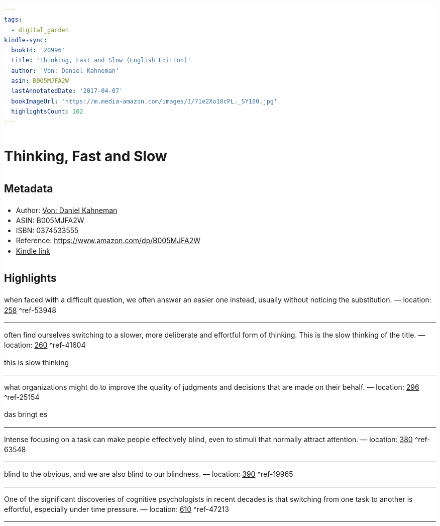 ```yaml
---
tags:
  - digital_garden
kindle-sync:
  bookId: '20996'
  title: 'Thinking, Fast and Slow (English Edition)'
  author: 'Von: Daniel Kahneman'
  asin: B005MJFA2W
  lastAnnotatedDate: '2017-04-07'
  bookImageUrl: 'https://m.media-amazon.com/images/I/71e2Xo18cPL._SY160.jpg'
  highlightsCount: 102
---
```

# Thinking, Fast and Slow
## Metadata
* Author: [Von: Daniel Kahneman](https://www.amazon.com/-/de/Daniel-Kahneman/e/B001ILFNQG/ref=dp_byline_cont_ebooks_1)
* ASIN: B005MJFA2W
* ISBN: 0374533555
* Reference: https://www.amazon.com/dp/B005MJFA2W
* [Kindle link](kindle://book?action=open&asin=B005MJFA2W)

## Highlights
when faced with a difficult question, we often answer an easier one instead, usually without noticing the substitution. — location: [258](kindle://book?action=open&asin=B005MJFA2W&location=258) ^ref-53948

---
often find ourselves switching to a slower, more deliberate and effortful form of thinking. This is the slow thinking of the title. — location: [260](kindle://book?action=open&asin=B005MJFA2W&location=260) ^ref-41604

this is slow thinking

---
what organizations might do to improve the quality of judgments and decisions that are made on their behalf. — location: [296](kindle://book?action=open&asin=B005MJFA2W&location=296) ^ref-25154

das bringt es

---
Intense focusing on a task can make people effectively blind, even to stimuli that normally attract attention. — location: [380](kindle://book?action=open&asin=B005MJFA2W&location=380) ^ref-63548

---
blind to the obvious, and we are also blind to our blindness. — location: [390](kindle://book?action=open&asin=B005MJFA2W&location=390) ^ref-19965

---
One of the significant discoveries of cognitive psychologists in recent decades is that switching from one task to another is effortful, especially under time pressure. — location: [610](kindle://book?action=open&asin=B005MJFA2W&location=610) ^ref-47213

---